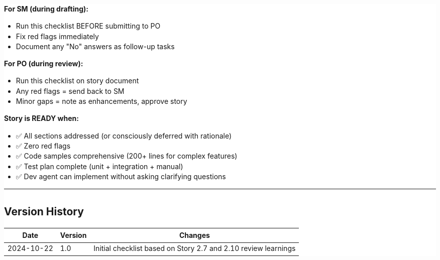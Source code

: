 **For SM (during drafting):**
- Run this checklist BEFORE submitting to PO
- Fix red flags immediately
- Document any "No" answers as follow-up tasks

**For PO (during review):**
- Run this checklist on story document
- Any red flags = send back to SM
- Minor gaps = note as enhancements, approve story

**Story is READY when:**
- ✅ All sections addressed (or consciously deferred with rationale)
- ✅ Zero red flags
- ✅ Code samples comprehensive (200+ lines for complex features)
- ✅ Test plan complete (unit + integration + manual)
- ✅ Dev agent can implement without asking clarifying questions

---

## Version History

| Date | Version | Changes |
|------|---------|---------|
| 2024-10-22 | 1.0 | Initial checklist based on Story 2.7 and 2.10 review learnings |
